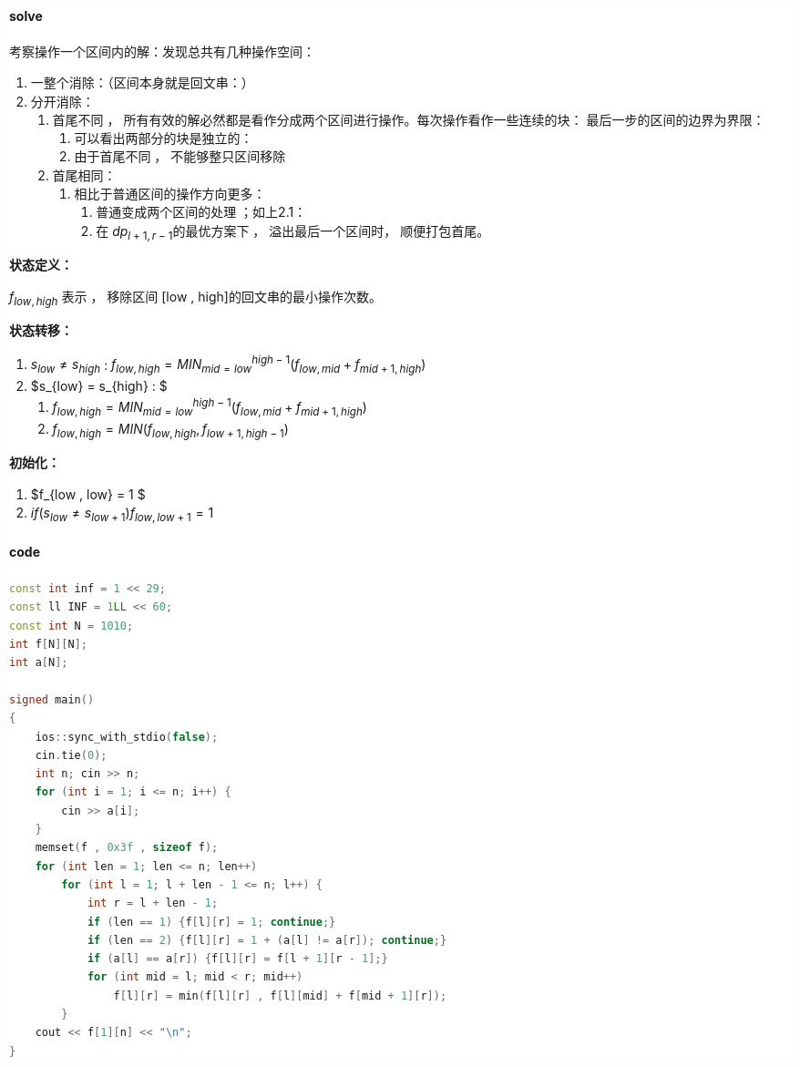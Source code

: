 #### solve

考察操作一个区间内的解：发现总共有几种操作空间：

1. 一整个消除：（区间本身就是回文串：）
2. 分开消除：
   1. 首尾不同 ， 所有有效的解必然都是看作分成两个区间进行操作。每次操作看作一些连续的块： 最后一步的区间的边界为界限：
      1. 可以看出两部分的块是独立的： 
      2. 由于首尾不同 ， 不能够整只区间移除
   2. 首尾相同： 
      1. 相比于普通区间的操作方向更多：
         1. 普通变成两个区间的处理 ；如上2.1：
         2. 在  $dp_{l + 1 , r- 1}$的最优方案下 ， 溢出最后一个区间时， 顺便打包首尾。

**状态定义：**

$f_{low , high}$ 表示 ， 移除区间 [low , high]的回文串的最小操作次数。

**状态转移：**

1. $s_{low} \ne s_{high}$  : $f_{low , high} = MIN_{mid = low}^{high - 1}(f_{low , mid} + f_{mid+ 1 , high})$
2. $s_{low} = s_{high} : $ 
   1. $f_{low , high} = MIN_{mid = low} ^{high - 1}(f_{low , mid} + f_{mid + 1 , high})$
   2. $f_{low , high} = MIN(f_{low , high} , f_{low + 1 , high - 1})$

**初始化：**

1. $f_{low , low} = 1 $
2. $if(s_{low} \ne s_{low+ 1})f_{low , low + 1} = 1$

#### code

```cpp
const int inf = 1 << 29;
const ll INF = 1LL << 60;
const int N = 1010;
int f[N][N];
int a[N];

signed main()
{
	ios::sync_with_stdio(false);
	cin.tie(0);
	int n; cin >> n;
	for (int i = 1; i <= n; i++) {
		cin >> a[i];
	}
	memset(f , 0x3f , sizeof f);
	for (int len = 1; len <= n; len++)
		for (int l = 1; l + len - 1 <= n; l++) {
			int r = l + len - 1;
			if (len == 1) {f[l][r] = 1; continue;}
			if (len == 2) {f[l][r] = 1 + (a[l] != a[r]); continue;}
			if (a[l] == a[r]) {f[l][r] = f[l + 1][r - 1];}
			for (int mid = l; mid < r; mid++)
				f[l][r] = min(f[l][r] , f[l][mid] + f[mid + 1][r]);
		}
	cout << f[1][n] << "\n";
}
```
